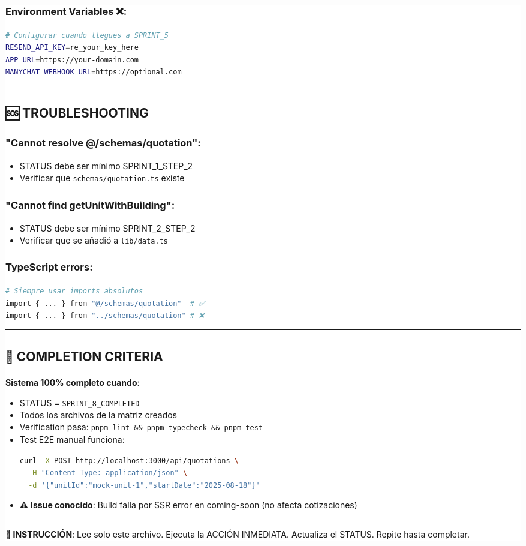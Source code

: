 ### Environment Variables ❌:
```bash
# Configurar cuando llegues a SPRINT_5
RESEND_API_KEY=re_your_key_here
APP_URL=https://your-domain.com  
MANYCHAT_WEBHOOK_URL=https://optional.com
```

---

## 🆘 TROUBLESHOOTING

### "Cannot resolve @/schemas/quotation":
- STATUS debe ser mínimo SPRINT_1_STEP_2
- Verificar que `schemas/quotation.ts` existe

### "Cannot find getUnitWithBuilding":  
- STATUS debe ser mínimo SPRINT_2_STEP_2
- Verificar que se añadió a `lib/data.ts`

### TypeScript errors:
```bash
# Siempre usar imports absolutos
import { ... } from "@/schemas/quotation"  # ✅
import { ... } from "../schemas/quotation" # ❌
```

---

## 🏁 COMPLETION CRITERIA

**Sistema 100% completo cuando**:
- STATUS = `SPRINT_8_COMPLETED`
- Todos los archivos de la matriz creados
- Verification pasa: `pnpm lint && pnpm typecheck && pnpm test`
- Test E2E manual funciona:
  ```bash
  curl -X POST http://localhost:3000/api/quotations \
    -H "Content-Type: application/json" \
    -d '{"unitId":"mock-unit-1","startDate":"2025-08-18"}'
  ```
- ⚠️ **Issue conocido**: Build falla por SSR error en coming-soon (no afecta cotizaciones)

---

**🎯 INSTRUCCIÓN**: Lee solo este archivo. Ejecuta la ACCIÓN INMEDIATA. Actualiza el STATUS. Repite hasta completar.

